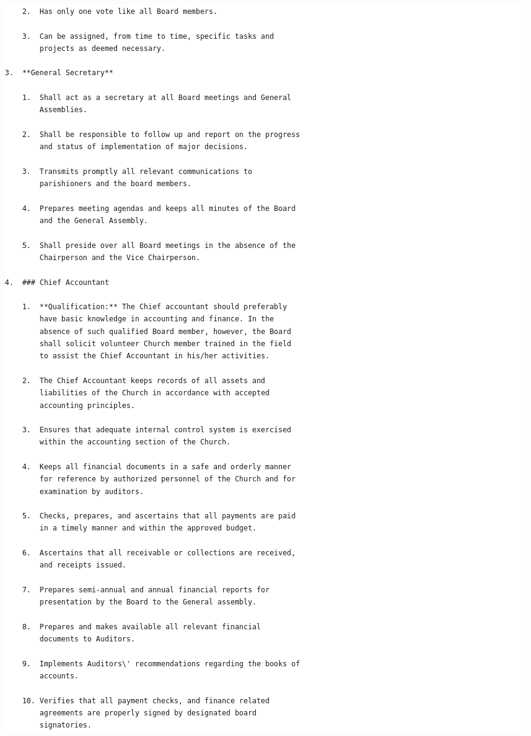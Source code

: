         2.  Has only one vote like all Board members.

        3.  Can be assigned, from time to time, specific tasks and
            projects as deemed necessary.

    3.  **General Secretary**

        1.  Shall act as a secretary at all Board meetings and General
            Assemblies.

        2.  Shall be responsible to follow up and report on the progress
            and status of implementation of major decisions.

        3.  Transmits promptly all relevant communications to
            parishioners and the board members.

        4.  Prepares meeting agendas and keeps all minutes of the Board
            and the General Assembly.

        5.  Shall preside over all Board meetings in the absence of the
            Chairperson and the Vice Chairperson.

    4.  ### Chief Accountant

        1.  **Qualification:** The Chief accountant should preferably
            have basic knowledge in accounting and finance. In the
            absence of such qualified Board member, however, the Board
            shall solicit volunteer Church member trained in the field
            to assist the Chief Accountant in his/her activities.

        2.  The Chief Accountant keeps records of all assets and
            liabilities of the Church in accordance with accepted
            accounting principles.

        3.  Ensures that adequate internal control system is exercised
            within the accounting section of the Church.

        4.  Keeps all financial documents in a safe and orderly manner
            for reference by authorized personnel of the Church and for
            examination by auditors.

        5.  Checks, prepares, and ascertains that all payments are paid
            in a timely manner and within the approved budget.

        6.  Ascertains that all receivable or collections are received,
            and receipts issued.

        7.  Prepares semi-annual and annual financial reports for
            presentation by the Board to the General assembly.

        8.  Prepares and makes available all relevant financial
            documents to Auditors.

        9.  Implements Auditors\' recommendations regarding the books of
            accounts.

        10. Verifies that all payment checks, and finance related
            agreements are properly signed by designated board
            signatories.
